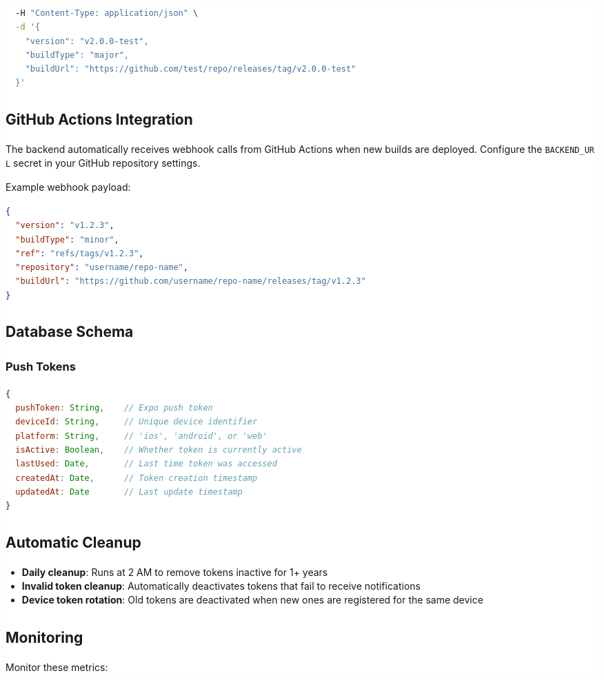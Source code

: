 ```bash
  -H "Content-Type: application/json" \
  -d '{
    "version": "v2.0.0-test",
    "buildType": "major",
    "buildUrl": "https://github.com/test/repo/releases/tag/v2.0.0-test"
  }'
```

## GitHub Actions Integration

The backend automatically receives webhook calls from GitHub Actions when new builds are deployed. Configure the `BACKEND_URL` secret in your GitHub repository settings.

Example webhook payload:

```json
{
  "version": "v1.2.3",
  "buildType": "minor",
  "ref": "refs/tags/v1.2.3",
  "repository": "username/repo-name",
  "buildUrl": "https://github.com/username/repo-name/releases/tag/v1.2.3"
}
```

## Database Schema

### Push Tokens

```javascript
{
  pushToken: String,    // Expo push token
  deviceId: String,     // Unique device identifier
  platform: String,     // 'ios', 'android', or 'web'
  isActive: Boolean,    // Whether token is currently active
  lastUsed: Date,       // Last time token was accessed
  createdAt: Date,      // Token creation timestamp
  updatedAt: Date       // Last update timestamp
}
```

## Automatic Cleanup

- **Daily cleanup**: Runs at 2 AM to remove tokens inactive for 1+ years
- **Invalid token cleanup**: Automatically deactivates tokens that fail to receive notifications
- **Device token rotation**: Old tokens are deactivated when new ones are registered for the same device

## Monitoring

Monitor these metrics:
